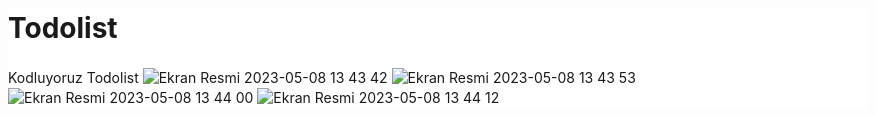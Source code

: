 # Todolist
Kodluyoruz Todolist
<img width="1422" alt="Ekran Resmi 2023-05-08 13 43 42" src="https://user-images.githubusercontent.com/124916788/236804606-aefcfe2c-7efd-4f4f-9de7-3fa3c865a614.png">
<img width="1422" alt="Ekran Resmi 2023-05-08 13 43 53" src="https://user-images.githubusercontent.com/124916788/236804703-f5606e1a-6b4b-4a1c-99b0-eebd76a629eb.png">
<img width="1422" alt="Ekran Resmi 2023-05-08 13 44 00" src="https://user-images.githubusercontent.com/124916788/236804739-0eb4d63e-7d6e-4eb7-bb71-0116a1585b81.png">
<img width="1422" alt="Ekran Resmi 2023-05-08 13 44 12" src="https://user-images.githubusercontent.com/124916788/236804749-ab6a12b0-c469-4c7b-b49a-0b4b07fc8e8a.png">
